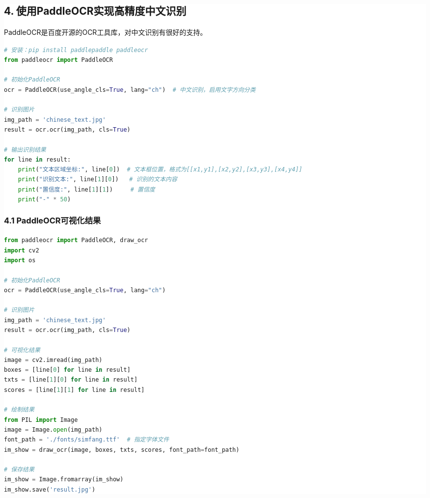 ## 4. 使用PaddleOCR实现高精度中文识别

PaddleOCR是百度开源的OCR工具库，对中文识别有很好的支持。

```python
# 安装：pip install paddlepaddle paddleocr
from paddleocr import PaddleOCR

# 初始化PaddleOCR
ocr = PaddleOCR(use_angle_cls=True, lang="ch")  # 中文识别，启用文字方向分类

# 识别图片
img_path = 'chinese_text.jpg'
result = ocr.ocr(img_path, cls=True)

# 输出识别结果
for line in result:
    print("文本区域坐标:", line[0])  # 文本框位置，格式为[[x1,y1],[x2,y2],[x3,y3],[x4,y4]]
    print("识别文本:", line[1][0])   # 识别的文本内容
    print("置信度:", line[1][1])     # 置信度
    print("-" * 50)
```

### 4.1 PaddleOCR可视化结果

```python
from paddleocr import PaddleOCR, draw_ocr
import cv2
import os

# 初始化PaddleOCR
ocr = PaddleOCR(use_angle_cls=True, lang="ch")

# 识别图片
img_path = 'chinese_text.jpg'
result = ocr.ocr(img_path, cls=True)

# 可视化结果
image = cv2.imread(img_path)
boxes = [line[0] for line in result]
txts = [line[1][0] for line in result]
scores = [line[1][1] for line in result]

# 绘制结果
from PIL import Image
image = Image.open(img_path)
font_path = './fonts/simfang.ttf'  # 指定字体文件
im_show = draw_ocr(image, boxes, txts, scores, font_path=font_path)

# 保存结果
im_show = Image.fromarray(im_show)
im_show.save('result.jpg')
```
